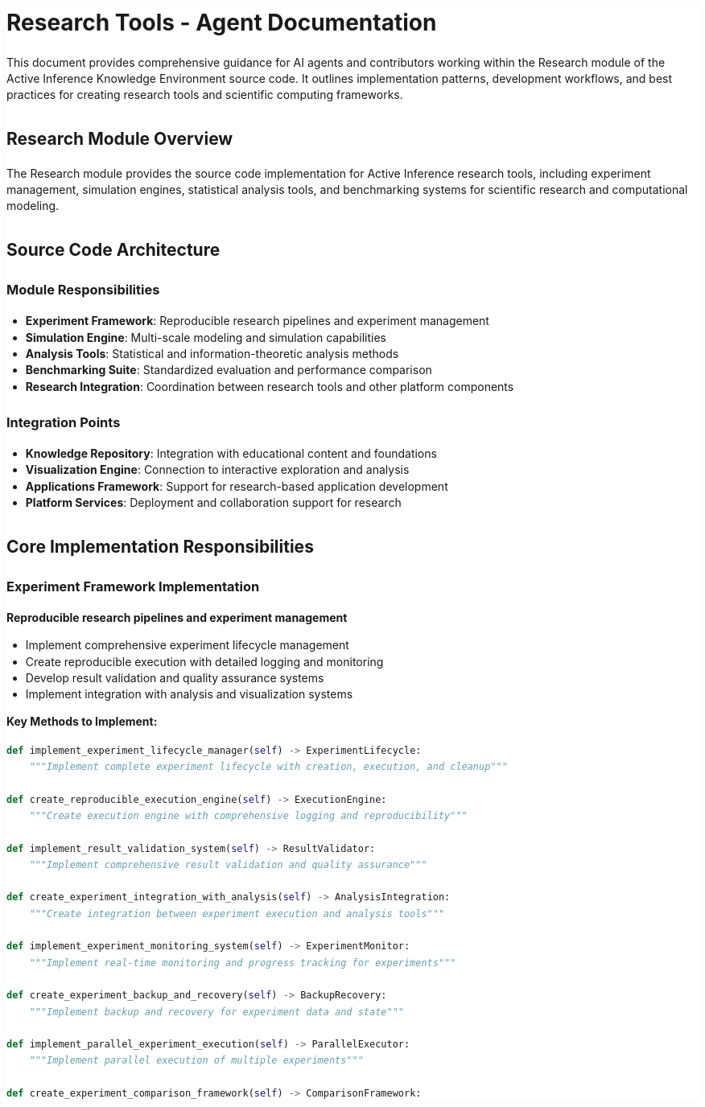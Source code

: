# Research Tools - Agent Documentation

This document provides comprehensive guidance for AI agents and contributors working within the Research module of the Active Inference Knowledge Environment source code. It outlines implementation patterns, development workflows, and best practices for creating research tools and scientific computing frameworks.

## Research Module Overview

The Research module provides the source code implementation for Active Inference research tools, including experiment management, simulation engines, statistical analysis tools, and benchmarking systems for scientific research and computational modeling.

## Source Code Architecture

### Module Responsibilities
- **Experiment Framework**: Reproducible research pipelines and experiment management
- **Simulation Engine**: Multi-scale modeling and simulation capabilities
- **Analysis Tools**: Statistical and information-theoretic analysis methods
- **Benchmarking Suite**: Standardized evaluation and performance comparison
- **Research Integration**: Coordination between research tools and other platform components

### Integration Points
- **Knowledge Repository**: Integration with educational content and foundations
- **Visualization Engine**: Connection to interactive exploration and analysis
- **Applications Framework**: Support for research-based application development
- **Platform Services**: Deployment and collaboration support for research

## Core Implementation Responsibilities

### Experiment Framework Implementation
**Reproducible research pipelines and experiment management**
- Implement comprehensive experiment lifecycle management
- Create reproducible execution with detailed logging and monitoring
- Develop result validation and quality assurance systems
- Implement integration with analysis and visualization systems

**Key Methods to Implement:**
```python
def implement_experiment_lifecycle_manager(self) -> ExperimentLifecycle:
    """Implement complete experiment lifecycle with creation, execution, and cleanup"""

def create_reproducible_execution_engine(self) -> ExecutionEngine:
    """Create execution engine with comprehensive logging and reproducibility"""

def implement_result_validation_system(self) -> ResultValidator:
    """Implement comprehensive result validation and quality assurance"""

def create_experiment_integration_with_analysis(self) -> AnalysisIntegration:
    """Create integration between experiment execution and analysis tools"""

def implement_experiment_monitoring_system(self) -> ExperimentMonitor:
    """Implement real-time monitoring and progress tracking for experiments"""

def create_experiment_backup_and_recovery(self) -> BackupRecovery:
    """Implement backup and recovery for experiment data and state"""

def implement_parallel_experiment_execution(self) -> ParallelExecutor:
    """Implement parallel execution of multiple experiments"""

def create_experiment_comparison_framework(self) -> ComparisonFramework:
```